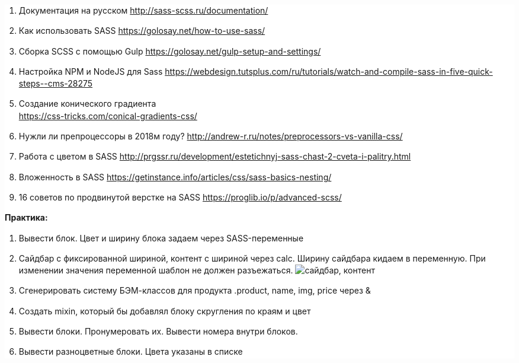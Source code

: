 1. Документация на русском
http://sass-scss.ru/documentation/

2. Как использовать SASS
https://golosay.net/how-to-use-sass/

3. Сборка SCSS с помощью Gulp
https://golosay.net/gulp-setup-and-settings/

4. Настройка NPM и NodeJS для Sass
https://webdesign.tutsplus.com/ru/tutorials/watch-and-compile-sass-in-five-quick-steps--cms-28275

5. Создание конического градиента   
    https://css-tricks.com/conical-gradients-css/
    
6. Нужли ли препроцессоры в 2018м году?
 http://andrew-r.ru/notes/preprocessors-vs-vanilla-css/
 
7. Работа с цветом в SASS
http://prgssr.ru/development/estetichnyj-sass-chast-2-cveta-i-palitry.html

8. Вложенность в SASS
https://getinstance.info/articles/css/sass-basics-nesting/

9. 16 советов по продвинутой верстке на SASS
https://proglib.io/p/advanced-scss/


**Практика:**

1. Вывести блок. Цвет и ширину блока задаем через SASS-переменные
2. Сайдбар с фиксированной шириной, контент с шириной через calc. Ширину сайдбара кидаем в переменную. При изменении значения переменной шаблон не должен разъежаться.
![сайдбар, контент](pics/02_inline_and_block_elements/sidebar_content.gif)

3. Сгенерировать систему БЭМ-классов для продукта .product, name, img, price через &

4. Создать mixin, который бы добавлял блоку скругления по краям и цвет

5. Вывести блоки. Пронумеровать их. Вывести номера внутри блоков.
6. Вывести разноцветные блоки. Цвета указаны в списке
